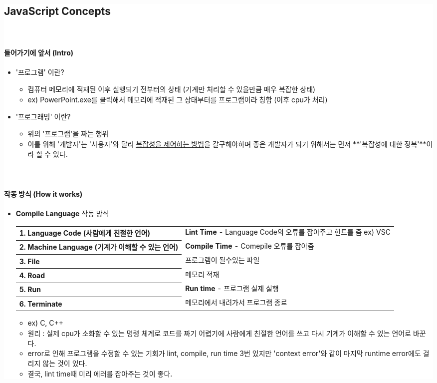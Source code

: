 ## JavaScript Concepts

<br/>

#### 들어가기에 앞서 (Intro)

+ '프로그램' 이란?

  + 컴퓨터 메모리에 적재된 이후 실행되기 전부터의 상태 (기계만 처리할 수 있을만큼 매우 복잡한 상태)
  + ex) PowerPoint.exe를 클릭해서 메모리에 적재된 그 상태부터를 프로그램이라 칭함 (이후 cpu가 처리)

+ '프로그래밍' 이란?

  + 위의 '프로그램'을 짜는 행위 
  + 이를 위해 '개발자'는 '사용자'와 달리 <u>복잡성을 제어하는 방법</u>을 갈구해야하며 좋은 개발자가 되기 위해서는 먼저 **'복잡성에 대한 정복'**이라 할 수 있다.

  <br/>

  <br />

#### 작동 방식 (How it works)

+ **Compile Language** 작동 방식

  <table>
      <tr>
          <th>1. Language Code (사람에게 친절한 언어)</th>
          <td><b>Lint Time</b> - Language Code의 오류를 잡아주고 힌트를 줌 ex) VSC</td>
      </tr>
     <tr>
         <th>2. Machine Language (기계가 이해할 수 있는 언어)</th>
         <td><b>Compile Time</b> - Comepile 오류를 잡아줌 </td>
      </tr>
      <tr>
         <th>3. File</th>
         <td>프로그램이 될수있는 파일</td>
      </tr>
      <tr>
         <th>4. Road</th>
         <td>메모리 적재</td>
      </tr>
      <tr>
         <th>5. Run</th>
         <td><b>Run time</b> - 프로그램 실제 실행</td>
      </tr>
      <tr>
         <th>6. Terminate</th>
         <td>메모리에서 내려가서 프로그램 종료</td>
      </tr>
  </table>

  + ex) C, C++
  + 원리 : 실제 cpu가 소화할 수 있는 명령 체계로 코드를 짜기 어렵기에 사람에게 친절한 언어를 쓰고 다시 기계가 이해할 수 있는 언어로 바꾼다.
  + error로 인해 프로그램을 수정할 수 있는 기회가 lint, compile, run time 3번 있지만 'context error'와 같이 마지막 runtime error에도 걸리지 않는 것이 있다.
  + 결국, lint time때 미리 에러를 잡아주는 것이 좋다.
